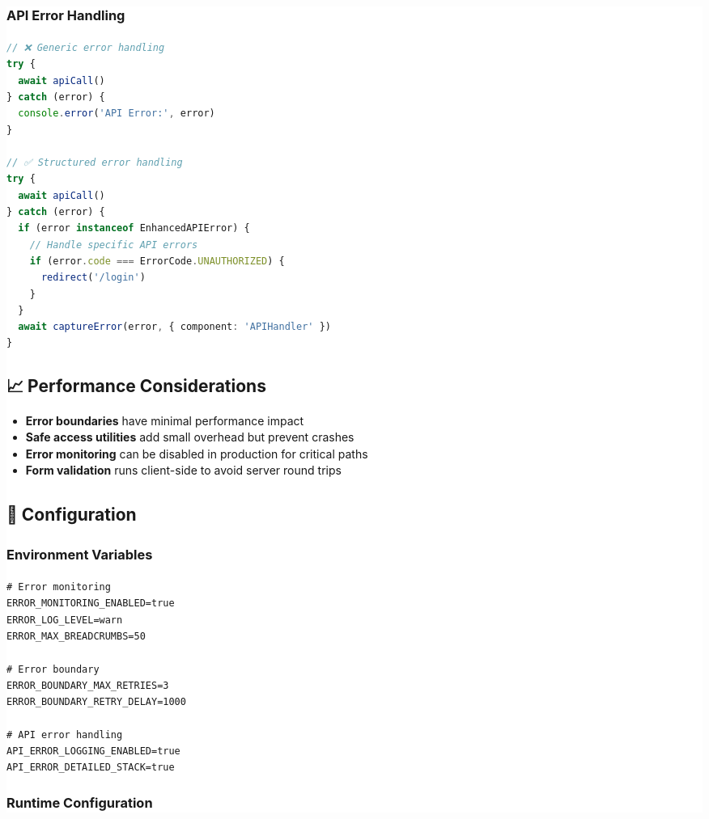### API Error Handling
```typescript
// ❌ Generic error handling
try {
  await apiCall()
} catch (error) {
  console.error('API Error:', error)
}

// ✅ Structured error handling
try {
  await apiCall()
} catch (error) {
  if (error instanceof EnhancedAPIError) {
    // Handle specific API errors
    if (error.code === ErrorCode.UNAUTHORIZED) {
      redirect('/login')
    }
  }
  await captureError(error, { component: 'APIHandler' })
}
```

## 📈 Performance Considerations

- **Error boundaries** have minimal performance impact
- **Safe access utilities** add small overhead but prevent crashes
- **Error monitoring** can be disabled in production for critical paths
- **Form validation** runs client-side to avoid server round trips

## 🔧 Configuration

### Environment Variables

```env
# Error monitoring
ERROR_MONITORING_ENABLED=true
ERROR_LOG_LEVEL=warn
ERROR_MAX_BREADCRUMBS=50

# Error boundary
ERROR_BOUNDARY_MAX_RETRIES=3
ERROR_BOUNDARY_RETRY_DELAY=1000

# API error handling
API_ERROR_LOGGING_ENABLED=true
API_ERROR_DETAILED_STACK=true
```

### Runtime Configuration
